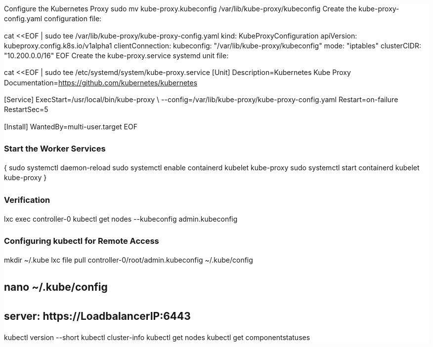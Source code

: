 Configure the Kubernetes Proxy
sudo mv kube-proxy.kubeconfig /var/lib/kube-proxy/kubeconfig
Create the kube-proxy-config.yaml configuration file:

cat <<EOF | sudo tee /var/lib/kube-proxy/kube-proxy-config.yaml
kind: KubeProxyConfiguration
apiVersion: kubeproxy.config.k8s.io/v1alpha1
clientConnection:
  kubeconfig: "/var/lib/kube-proxy/kubeconfig"
mode: "iptables"
clusterCIDR: "10.200.0.0/16"
EOF
Create the kube-proxy.service systemd unit file:

cat <<EOF | sudo tee /etc/systemd/system/kube-proxy.service
[Unit]
Description=Kubernetes Kube Proxy
Documentation=https://github.com/kubernetes/kubernetes

[Service]
ExecStart=/usr/local/bin/kube-proxy \\
  --config=/var/lib/kube-proxy/kube-proxy-config.yaml
Restart=on-failure
RestartSec=5

[Install]
WantedBy=multi-user.target
EOF

### Start the Worker Services

{
  sudo systemctl daemon-reload
  sudo systemctl enable containerd kubelet kube-proxy
  sudo systemctl start containerd kubelet kube-proxy
}

### Verification
lxc exec controller-0 kubectl get nodes --kubeconfig admin.kubeconfig

### Configuring kubectl for Remote Access

mkdir ~/.kube
lxc file pull controller-0/root/admin.kubeconfig ~/.kube/config

nano ~/.kube/config
---
server: https://LoadbalancerIP:6443
---

kubectl version --short
kubectl cluster-info
kubectl get nodes
kubectl get componentstatuses
